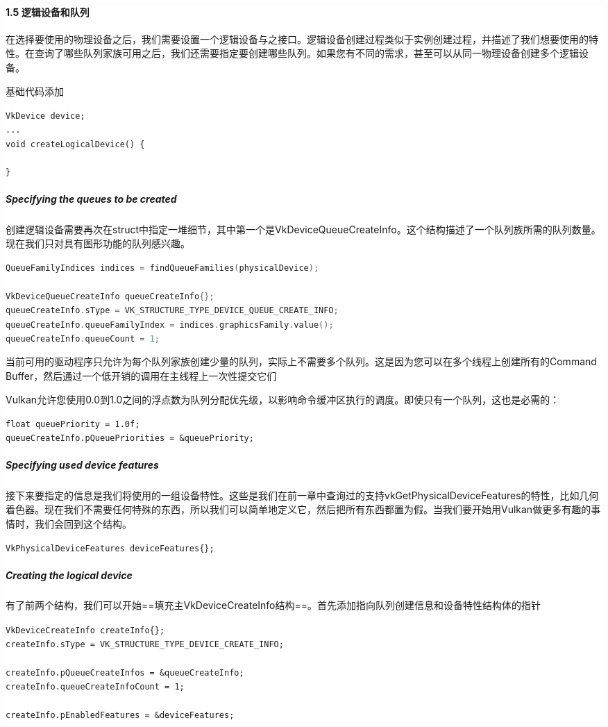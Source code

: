

####  1.5 逻辑设备和队列

在选择要使用的物理设备之后，我们需要设置一个逻辑设备与之接口。逻辑设备创建过程类似于实例创建过程，并描述了我们想要使用的特性。在查询了哪些队列家族可用之后，我们还需要指定要创建哪些队列。如果您有不同的需求，甚至可以从同一物理设备创建多个逻辑设备。

基础代码添加

```
VkDevice device;
...
void createLogicalDevice() {

}
```



##### Specifying the queues to be created

​	创建逻辑设备需要再次在struct中指定一堆细节，其中第一个是VkDeviceQueueCreateInfo。这个结构描述了一个队列族所需的队列数量。现在我们只对具有图形功能的队列感兴趣。

```c
QueueFamilyIndices indices = findQueueFamilies(physicalDevice);

VkDeviceQueueCreateInfo queueCreateInfo{};
queueCreateInfo.sType = VK_STRUCTURE_TYPE_DEVICE_QUEUE_CREATE_INFO;
queueCreateInfo.queueFamilyIndex = indices.graphicsFamily.value();
queueCreateInfo.queueCount = 1;
```

​	当前可用的驱动程序只允许为每个队列家族创建少量的队列，实际上不需要多个队列。这是因为您可以在多个线程上创建所有的Command Buffer，然后通过一个低开销的调用在主线程上一次性提交它们

​	Vulkan允许您使用0.0到1.0之间的浮点数为队列分配优先级，以影响命令缓冲区执行的调度。即使只有一个队列，这也是必需的：

```
float queuePriority = 1.0f;
queueCreateInfo.pQueuePriorities = &queuePriority;
```



##### Specifying used device features

​	接下来要指定的信息是我们将使用的一组设备特性。这些是我们在前一章中查询过的支持vkGetPhysicalDeviceFeatures的特性，比如几何着色器。现在我们不需要任何特殊的东西，所以我们可以简单地定义它，然后把所有东西都置为假。当我们要开始用Vulkan做更多有趣的事情时，我们会回到这个结构。

```
VkPhysicalDeviceFeatures deviceFeatures{};
```



##### Creating the logical device

​	有了前两个结构，我们可以开始==填充主VkDeviceCreateInfo结构==。首先添加指向队列创建信息和设备特性结构体的指针

```
VkDeviceCreateInfo createInfo{};
createInfo.sType = VK_STRUCTURE_TYPE_DEVICE_CREATE_INFO;

createInfo.pQueueCreateInfos = &queueCreateInfo;
createInfo.queueCreateInfoCount = 1;

createInfo.pEnabledFeatures = &deviceFeatures;
```
